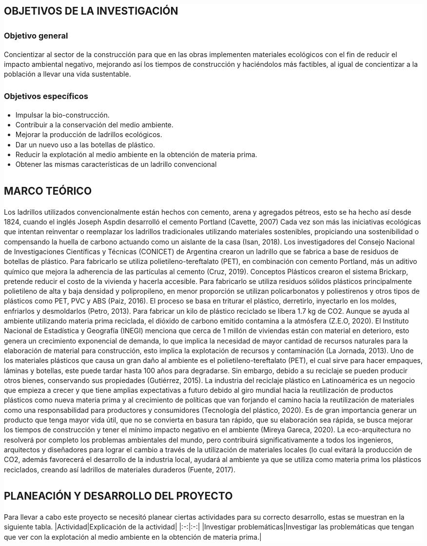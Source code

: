 ## OBJETIVOS DE LA INVESTIGACIÓN
### Objetivo general
Concientizar al sector de la construcción para que en las obras implementen materiales ecológicos con el fin de reducir el impacto ambiental negativo, mejorando así los tiempos de construcción y haciéndolos más factibles, al igual de concientizar a la población a llevar una vida sustentable.
### Objetivos específicos
- Impulsar la bio-construcción.
- Contribuir a la conservación del medio ambiente.
- Mejorar la producción de ladrillos ecológicos.
- Dar un nuevo uso a las botellas de plástico.
- Reducir la explotación al medio ambiente en la obtención de materia prima.
- Obtener las mismas características de un ladrillo convencional 
## MARCO TEÓRICO
Los ladrillos utilizados convencionalmente están hechos con cemento, arena y agregados pétreos, esto se ha hecho así desde 1824, cuando el inglés Joseph Aspdin desarrolló el cemento Portland (Cavette, 2007)
Cada vez son más las iniciativas ecológicas que intentan reinventar o reemplazar los ladrillos tradicionales utilizando materiales sostenibles, propiciando una sostenibilidad o compensando la huella de carbono actuando como un aislante de la casa (Isan, 2018).
Los investigadores del Consejo Nacional de Investigaciones Científicas y Técnicas (CONICET) de Argentina crearon un ladrillo que se fabrica a base de residuos de botellas de plástico. Para fabricarlo se utiliza polietileno-tereftalato (PET), en combinación con cemento Portland, más un aditivo químico que mejora la adherencia de las partículas al cemento (Cruz, 2019). 
Conceptos Plásticos crearon el sistema Brickarp, pretende reducir el costo de la vivienda y hacerla accesible. Para fabricarlo se utiliza residuos sólidos plásticos principalmente polietileno de alta y baja densidad y polipropileno, en menor proporción se utilizan policarbonatos y poliestirenos y otros tipos de plásticos como PET, PVC y ABS (Paiz, 2016). El proceso se basa en triturar el plástico, derretirlo, inyectarlo en los moldes, enfriarlos y desmoldarlos (Petro, 2013). Para fabricar un kilo de plástico reciclado se libera 1.7 kg de CO2. Aunque se ayuda al ambiente utilizando materia prima reciclada, el dióxido de carbono emitido contamina a la atmósfera (Z.E.O, 2020). 
El Instituto Nacional de Estadística y Geografía (INEGI) menciona que cerca de 1 millón de viviendas están con material en deterioro, esto genera un crecimiento exponencial de demanda, lo que implica la necesidad de mayor cantidad de recursos naturales para la elaboración de material para construcción, esto implica la explotación de recursos y contaminación (La Jornada, 2013).
Uno de los materiales plásticos que causa un gran daño al ambiente es el polietileno-tereftalato (PET), el cual sirve para hacer empaques, láminas y botellas, este puede tardar hasta 100 años para degradarse. Sin embargo, debido a su reciclaje se pueden producir otros bienes, conservando sus propiedades (Gutiérrez, 2015). 
La industria del reciclaje plástico en Latinoamérica es un negocio que empieza a crecer y que tiene amplias expectativas a futuro debido al giro mundial hacia la reutilización de productos plásticos como nueva materia prima y al crecimiento de políticas que van forjando el camino hacia la reutilización de materiales como una responsabilidad para productores y consumidores (Tecnología del plástico, 2020).
Es de gran importancia generar un producto que tenga mayor vida útil, que no se convierta en basura tan rápido, que su elaboración sea rápida, se busca mejorar los tiempos de construcción y tener el mínimo impacto negativo en el ambiente (Mireya Gareca, 2020).
La eco-arquitectura no resolverá por completo los problemas ambientales del mundo, pero contribuirá significativamente a todos los ingenieros, arquitectos y diseñadores para lograr el cambio a través de la utilización de materiales locales (lo cual evitará la producción de CO2, además favorecerá el desarrollo de la industria local, ayudará al ambiente ya que se utiliza como materia prima los plásticos reciclados, creando así ladrillos de materiales duraderos (Fuente, 2017).
## PLANEACIÓN Y DESARROLLO DEL PROYECTO
Para llevar a cabo este proyecto se necesitó planear ciertas actividades para su correcto desarrollo, estas se muestran en la siguiente tabla.
|Actividad|Explicación de la actividad|
|:-:|:-:|
|Investigar problemáticas|Investigar las problemáticas que tengan que ver con la explotación al medio ambiente en la obtención de materia prima.|
